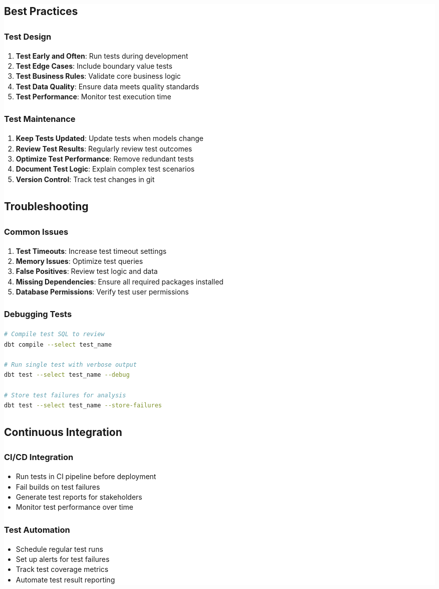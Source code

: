 ## Best Practices

### **Test Design**
1. **Test Early and Often**: Run tests during development
2. **Test Edge Cases**: Include boundary value tests
3. **Test Business Rules**: Validate core business logic
4. **Test Data Quality**: Ensure data meets quality standards
5. **Test Performance**: Monitor test execution time

### **Test Maintenance**
1. **Keep Tests Updated**: Update tests when models change
2. **Review Test Results**: Regularly review test outcomes
3. **Optimize Test Performance**: Remove redundant tests
4. **Document Test Logic**: Explain complex test scenarios
5. **Version Control**: Track test changes in git

## Troubleshooting

### **Common Issues**
1. **Test Timeouts**: Increase test timeout settings
2. **Memory Issues**: Optimize test queries
3. **False Positives**: Review test logic and data
4. **Missing Dependencies**: Ensure all required packages installed
5. **Database Permissions**: Verify test user permissions

### **Debugging Tests**
```bash
# Compile test SQL to review
dbt compile --select test_name

# Run single test with verbose output
dbt test --select test_name --debug

# Store test failures for analysis
dbt test --select test_name --store-failures
```

## Continuous Integration

### **CI/CD Integration**
- Run tests in CI pipeline before deployment
- Fail builds on test failures
- Generate test reports for stakeholders
- Monitor test performance over time

### **Test Automation**
- Schedule regular test runs
- Set up alerts for test failures
- Track test coverage metrics
- Automate test result reporting
